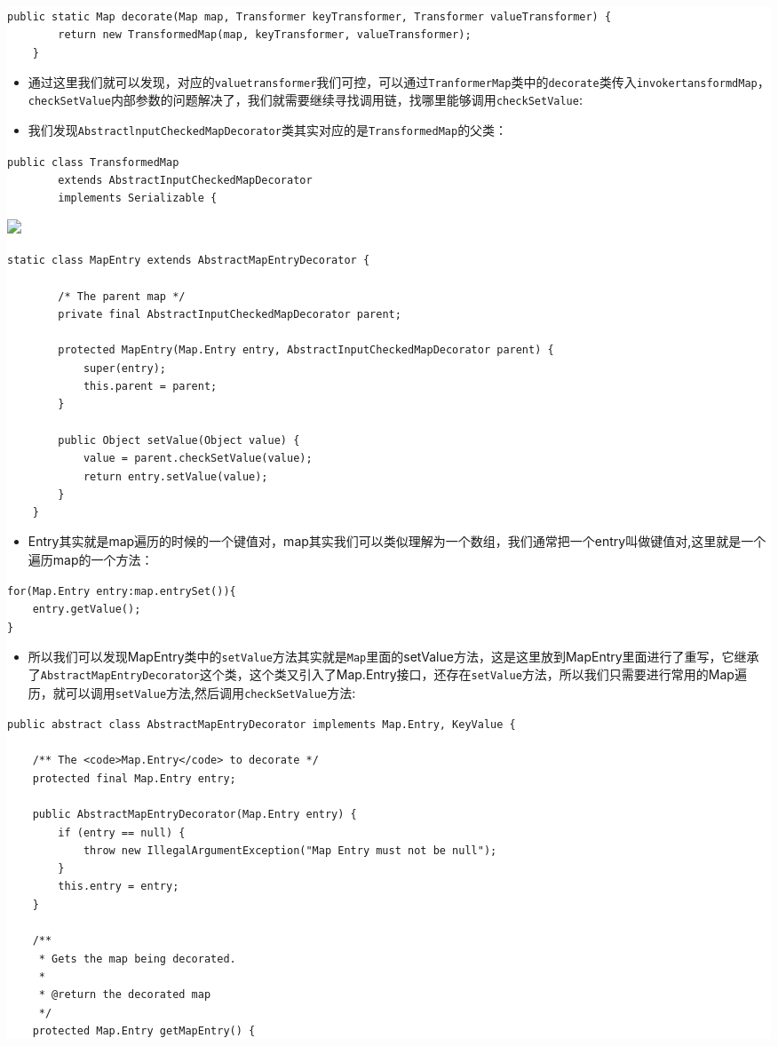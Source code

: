 ```plain
public static Map decorate(Map map, Transformer keyTransformer, Transformer valueTransformer) {
        return new TransformedMap(map, keyTransformer, valueTransformer);
    }
```

*   通过这里我们就可以发现，对应的`valuetransformer`我们可控，可以通过`TranformerMap`类中的`decorate`类传入`invokertansformdMap`，`checkSetValue`内部参数的问题解决了，我们就需要继续寻找调用链，找哪里能够调用`checkSetValue`:
    
*   我们发现`AbstractlnputCheckedMapDecorator`类其实对应的是`TransformedMap`的父类：
    

```plain
public class TransformedMap
        extends AbstractInputCheckedMapDecorator
        implements Serializable {
```

[![](assets/1701612311-0f2361893ec12417ce2be0c85daf0012.png)](https://xzfile.aliyuncs.com/media/upload/picture/20230712235022-cf5d6d7a-20cb-1.png)

```plain
static class MapEntry extends AbstractMapEntryDecorator {

        /* The parent map */
        private final AbstractInputCheckedMapDecorator parent;

        protected MapEntry(Map.Entry entry, AbstractInputCheckedMapDecorator parent) {
            super(entry);
            this.parent = parent;
        }

        public Object setValue(Object value) {
            value = parent.checkSetValue(value);
            return entry.setValue(value);
        }
    }
```

*   Entry其实就是map遍历的时候的一个键值对，map其实我们可以类似理解为一个数组，我们通常把一个entry叫做键值对,这里就是一个遍历map的一个方法：

```plain
for(Map.Entry entry:map.entrySet()){
    entry.getValue();
}
```

*   所以我们可以发现MapEntry类中的`setValue`方法其实就是`Map`里面的setValue方法，这是这里放到MapEntry里面进行了重写，它继承了`AbstractMapEntryDecorator`这个类，这个类又引入了Map.Entry接口，还存在`setValue`方法，所以我们只需要进行常用的Map遍历，就可以调用`setValue`方法,然后调用`checkSetValue`方法:

```plain
public abstract class AbstractMapEntryDecorator implements Map.Entry, KeyValue {

    /** The <code>Map.Entry</code> to decorate */
    protected final Map.Entry entry;

    public AbstractMapEntryDecorator(Map.Entry entry) {
        if (entry == null) {
            throw new IllegalArgumentException("Map Entry must not be null");
        }
        this.entry = entry;
    }

    /**
     * Gets the map being decorated.
     * 
     * @return the decorated map
     */
    protected Map.Entry getMapEntry() {
```